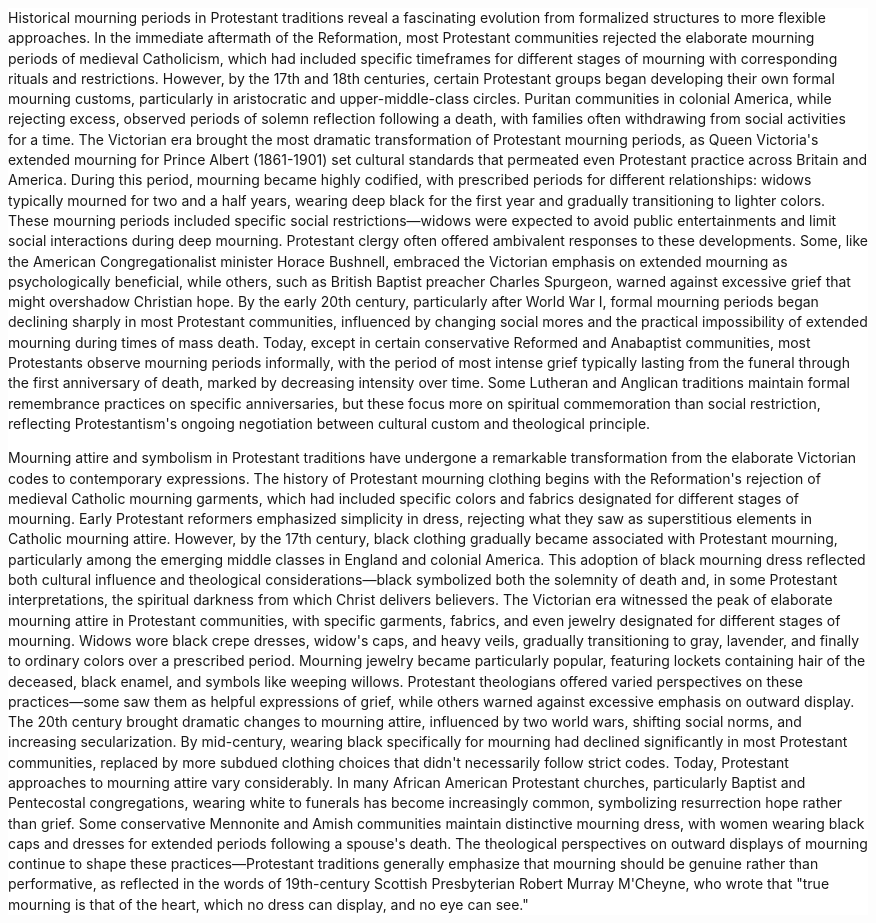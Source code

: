 Historical mourning periods in Protestant traditions reveal a fascinating evolution from formalized structures to more flexible approaches. In the immediate aftermath of the Reformation, most Protestant communities rejected the elaborate mourning periods of medieval Catholicism, which had included specific timeframes for different stages of mourning with corresponding rituals and restrictions. However, by the 17th and 18th centuries, certain Protestant groups began developing their own formal mourning customs, particularly in aristocratic and upper-middle-class circles. Puritan communities in colonial America, while rejecting excess, observed periods of solemn reflection following a death, with families often withdrawing from social activities for a time. The Victorian era brought the most dramatic transformation of Protestant mourning periods, as Queen Victoria's extended mourning for Prince Albert (1861-1901) set cultural standards that permeated even Protestant practice across Britain and America. During this period, mourning became highly codified, with prescribed periods for different relationships: widows typically mourned for two and a half years, wearing deep black for the first year and gradually transitioning to lighter colors. These mourning periods included specific social restrictions—widows were expected to avoid public entertainments and limit social interactions during deep mourning. Protestant clergy often offered ambivalent responses to these developments. Some, like the American Congregationalist minister Horace Bushnell, embraced the Victorian emphasis on extended mourning as psychologically beneficial, while others, such as British Baptist preacher Charles Spurgeon, warned against excessive grief that might overshadow Christian hope. By the early 20th century, particularly after World War I, formal mourning periods began declining sharply in most Protestant communities, influenced by changing social mores and the practical impossibility of extended mourning during times of mass death. Today, except in certain conservative Reformed and Anabaptist communities, most Protestants observe mourning periods informally, with the period of most intense grief typically lasting from the funeral through the first anniversary of death, marked by decreasing intensity over time. Some Lutheran and Anglican traditions maintain formal remembrance practices on specific anniversaries, but these focus more on spiritual commemoration than social restriction, reflecting Protestantism's ongoing negotiation between cultural custom and theological principle.

Mourning attire and symbolism in Protestant traditions have undergone a remarkable transformation from the elaborate Victorian codes to contemporary expressions. The history of Protestant mourning clothing begins with the Reformation's rejection of medieval Catholic mourning garments, which had included specific colors and fabrics designated for different stages of mourning. Early Protestant reformers emphasized simplicity in dress, rejecting what they saw as superstitious elements in Catholic mourning attire. However, by the 17th century, black clothing gradually became associated with Protestant mourning, particularly among the emerging middle classes in England and colonial America. This adoption of black mourning dress reflected both cultural influence and theological considerations—black symbolized both the solemnity of death and, in some Protestant interpretations, the spiritual darkness from which Christ delivers believers. The Victorian era witnessed the peak of elaborate mourning attire in Protestant communities, with specific garments, fabrics, and even jewelry designated for different stages of mourning. Widows wore black crepe dresses, widow's caps, and heavy veils, gradually transitioning to gray, lavender, and finally to ordinary colors over a prescribed period. Mourning jewelry became particularly popular, featuring lockets containing hair of the deceased, black enamel, and symbols like weeping willows. Protestant theologians offered varied perspectives on these practices—some saw them as helpful expressions of grief, while others warned against excessive emphasis on outward display. The 20th century brought dramatic changes to mourning attire, influenced by two world wars, shifting social norms, and increasing secularization. By mid-century, wearing black specifically for mourning had declined significantly in most Protestant communities, replaced by more subdued clothing choices that didn't necessarily follow strict codes. Today, Protestant approaches to mourning attire vary considerably. In many African American Protestant churches, particularly Baptist and Pentecostal congregations, wearing white to funerals has become increasingly common, symbolizing resurrection hope rather than grief. Some conservative Mennonite and Amish communities maintain distinctive mourning dress, with women wearing black caps and dresses for extended periods following a spouse's death. The theological perspectives on outward displays of mourning continue to shape these practices—Protestant traditions generally emphasize that mourning should be genuine rather than performative, as reflected in the words of 19th-century Scottish Presbyterian Robert Murray M'Cheyne, who wrote that "true mourning is that of the heart, which no dress can display, and no eye can see."
